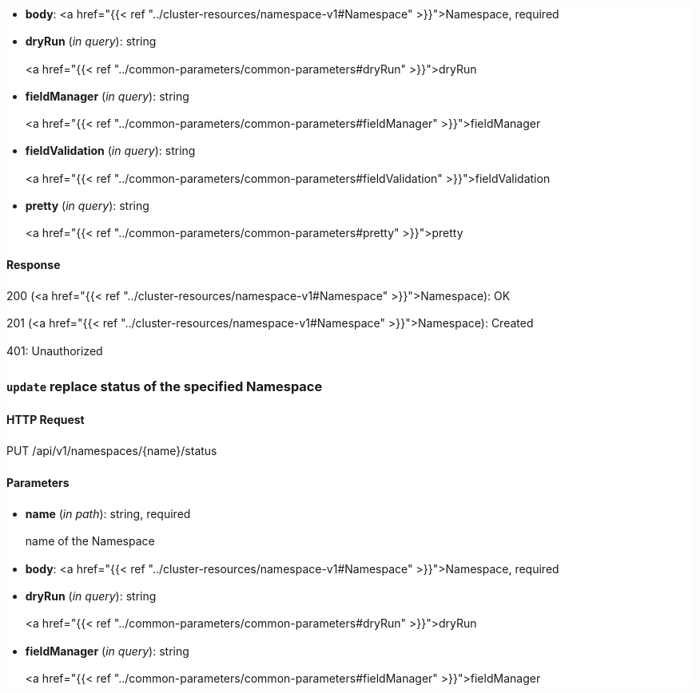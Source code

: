 
- **body**: <a href="{{< ref "../cluster-resources/namespace-v1#Namespace" >}}">Namespace</a>, required

  


- **dryRun** (*in query*): string

  <a href="{{< ref "../common-parameters/common-parameters#dryRun" >}}">dryRun</a>


- **fieldManager** (*in query*): string

  <a href="{{< ref "../common-parameters/common-parameters#fieldManager" >}}">fieldManager</a>


- **fieldValidation** (*in query*): string

  <a href="{{< ref "../common-parameters/common-parameters#fieldValidation" >}}">fieldValidation</a>


- **pretty** (*in query*): string

  <a href="{{< ref "../common-parameters/common-parameters#pretty" >}}">pretty</a>



#### Response


200 (<a href="{{< ref "../cluster-resources/namespace-v1#Namespace" >}}">Namespace</a>): OK

201 (<a href="{{< ref "../cluster-resources/namespace-v1#Namespace" >}}">Namespace</a>): Created

401: Unauthorized


### `update` replace status of the specified Namespace

#### HTTP Request

PUT /api/v1/namespaces/{name}/status

#### Parameters


- **name** (*in path*): string, required

  name of the Namespace


- **body**: <a href="{{< ref "../cluster-resources/namespace-v1#Namespace" >}}">Namespace</a>, required

  


- **dryRun** (*in query*): string

  <a href="{{< ref "../common-parameters/common-parameters#dryRun" >}}">dryRun</a>


- **fieldManager** (*in query*): string

  <a href="{{< ref "../common-parameters/common-parameters#fieldManager" >}}">fieldManager</a>

